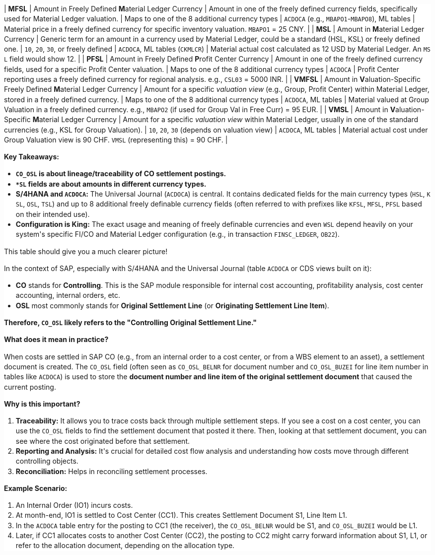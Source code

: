 | **MFSL**  | Amount in Freely Defined **M**aterial Ledger Currency | Amount in one of the freely defined currency fields, specifically used for Material Ledger valuation.                                | Maps to one of the 8 additional currency types | `ACDOCA` (e.g., `MBAPO1`-`MBAPO8`), ML tables | Material price in a freely defined currency for specific inventory valuation. `MBAPO1` = 25 CNY.                                          |
| **MSL**   | Amount in **M**aterial Ledger Currency           | Generic term for an amount in a currency used by Material Ledger, could be a standard (HSL, KSL) or freely defined one.                | `10`, `20`, `30`, or freely defined | `ACDOCA`, ML tables (`CKMLCR`)   | Material actual cost calculated as 12 USD by Material Ledger. An `MSL` field would show 12.                                             |
| **PFSL**  | Amount in Freely Defined **P**rofit Center Currency | Amount in one of the freely defined currency fields, used for a specific Profit Center valuation.                                    | Maps to one of the 8 additional currency types | `ACDOCA`                      | Profit Center reporting uses a freely defined currency for regional analysis. e.g., `CSL03` = 5000 INR.                                |
| **VMFSL** | Amount in **V**aluation-Specific Freely Defined **M**aterial Ledger Currency | Amount for a specific *valuation view* (e.g., Group, Profit Center) within Material Ledger, stored in a freely defined currency. | Maps to one of the 8 additional currency types | `ACDOCA`, ML tables           | Material valued at Group Valuation in a freely defined currency. e.g., `MBAPO2` (if used for Group Val in Free Curr) = 95 EUR.           |
| **VMSL**  | Amount in **V**aluation-Specific **M**aterial Ledger Currency | Amount for a specific *valuation view* within Material Ledger, usually in one of the standard currencies (e.g., KSL for Group Valuation). | `10`, `20`, `30` (depends on valuation view) | `ACDOCA`, ML tables           | Material actual cost under Group Valuation view is 90 CHF. `VMSL` (representing this) = 90 CHF.                                         |

**Key Takeaways:**

*   **`CO_OSL` is about lineage/traceability of CO settlement postings.**
*   **`*SL` fields are about amounts in different currency types.**
*   **S/4HANA and `ACDOCA`:** The Universal Journal (`ACDOCA`) is central. It contains dedicated fields for the main currency types (`HSL`, `KSL`, `OSL`, `TSL`) and up to 8 additional freely definable currency fields (often referred to with prefixes like `KFSL`, `MFSL`, `PFSL` based on their intended use).
*   **Configuration is King:** The exact usage and meaning of freely definable currencies and even `WSL` depend heavily on your system's specific FI/CO and Material Ledger configuration (e.g., in transaction `FINSC_LEDGER`, `OB22`).

This table should give you a much clearer picture!

In the context of SAP, especially with S/4HANA and the Universal Journal (table `ACDOCA` or CDS views built on it):

*   **CO** stands for **Controlling**. This is the SAP module responsible for internal cost accounting, profitability analysis, cost center accounting, internal orders, etc.
*   **OSL** most commonly stands for **Original Settlement Line** (or **Originating Settlement Line Item**).

**Therefore, `CO_OSL` likely refers to the "Controlling Original Settlement Line."**

**What does it mean in practice?**

When costs are settled in SAP CO (e.g., from an internal order to a cost center, or from a WBS element to an asset), a settlement document is created.
The `CO_OSL` field (often seen as `CO_OSL_BELNR` for document number and `CO_OSL_BUZEI` for line item number in tables like `ACDOCA`) is used to store the **document number and line item of the original settlement document** that caused the current posting.

**Why is this important?**

1.  **Traceability:** It allows you to trace costs back through multiple settlement steps. If you see a cost on a cost center, you can use the `CO_OSL` fields to find the settlement document that posted it there. Then, looking at that settlement document, you can see where the cost originated before that settlement.
2.  **Reporting and Analysis:** It's crucial for detailed cost flow analysis and understanding how costs move through different controlling objects.
3.  **Reconciliation:** Helps in reconciling settlement processes.

**Example Scenario:**

1.  An Internal Order (IO1) incurs costs.
2.  At month-end, IO1 is settled to Cost Center (CC1). This creates Settlement Document S1, Line Item L1.
3.  In the `ACDOCA` table entry for the posting to CC1 (the receiver), the `CO_OSL_BELNR` would be S1, and `CO_OSL_BUZEI` would be L1.
4.  Later, if CC1 allocates costs to another Cost Center (CC2), the posting to CC2 might carry forward information about S1, L1, or refer to the allocation document, depending on the allocation type.
